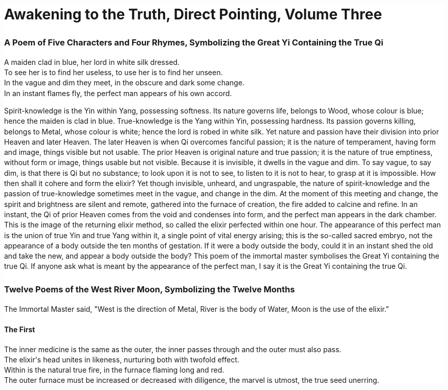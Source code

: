 # Awakening to the Truth, Direct Pointing, Volume Three

### A Poem of Five Characters and Four Rhymes, Symbolizing the Great Yi Containing the True Qi

A maiden clad in blue, her lord in white silk dressed.  
To see her is to find her useless, to use her is to find her unseen.  
In the vague and dim they meet, in the obscure and dark some change.  
In an instant flames fly, the perfect man appears of his own accord.

Spirit-knowledge is the Yin within Yang, possessing softness. Its nature governs life, belongs to Wood, whose colour is blue; hence the maiden is clad in blue. True-knowledge is the Yang within Yin, possessing hardness. Its passion governs killing, belongs to Metal, whose colour is white; hence the lord is robed in white silk. Yet nature and passion have their division into prior Heaven and later Heaven. The later Heaven is when Qi overcomes fanciful passion; it is the nature of temperament, having form and image, things visible but not usable. The prior Heaven is original nature and true passion; it is the nature of true emptiness, without form or image, things usable but not visible. Because it is invisible, it dwells in the vague and dim. To say vague, to say dim, is that there is Qi but no substance; to look upon it is not to see, to listen to it is not to hear, to grasp at it is impossible. How then shall it cohere and form the elixir? Yet though invisible, unheard, and ungraspable, the nature of spirit-knowledge and the passion of true-knowledge sometimes meet in the vague, and change in the dim. At the moment of this meeting and change, the spirit and brightness are silent and remote, gathered into the furnace of creation, the fire added to calcine and refine. In an instant, the Qi of prior Heaven comes from the void and condenses into form, and the perfect man appears in the dark chamber. This is the image of the returning elixir method, so called the elixir perfected within one hour. The appearance of this perfect man is the union of true Yin and true Yang within it, a single point of vital energy arising; this is the so-called sacred embryo, not the appearance of a body outside the ten months of gestation. If it were a body outside the body, could it in an instant shed the old and take the new, and appear a body outside the body? This poem of the immortal master symbolises the Great Yi containing the true Qi. If anyone ask what is meant by the appearance of the perfect man, I say it is the Great Yi containing the true Qi.

### Twelve Poems of the West River Moon, Symbolizing the Twelve Months

The Immortal Master said, "West is the direction of Metal, River is the body of Water, Moon is the use of the elixir."

#### The First

The inner medicine is the same as the outer, the inner passes through and the outer must also pass.  
The elixir's head unites in likeness, nurturing both with twofold effect.  
Within is the natural true fire, in the furnace flaming long and red.  
The outer furnace must be increased or decreased with diligence, the marvel is utmost, the true seed unerring.
